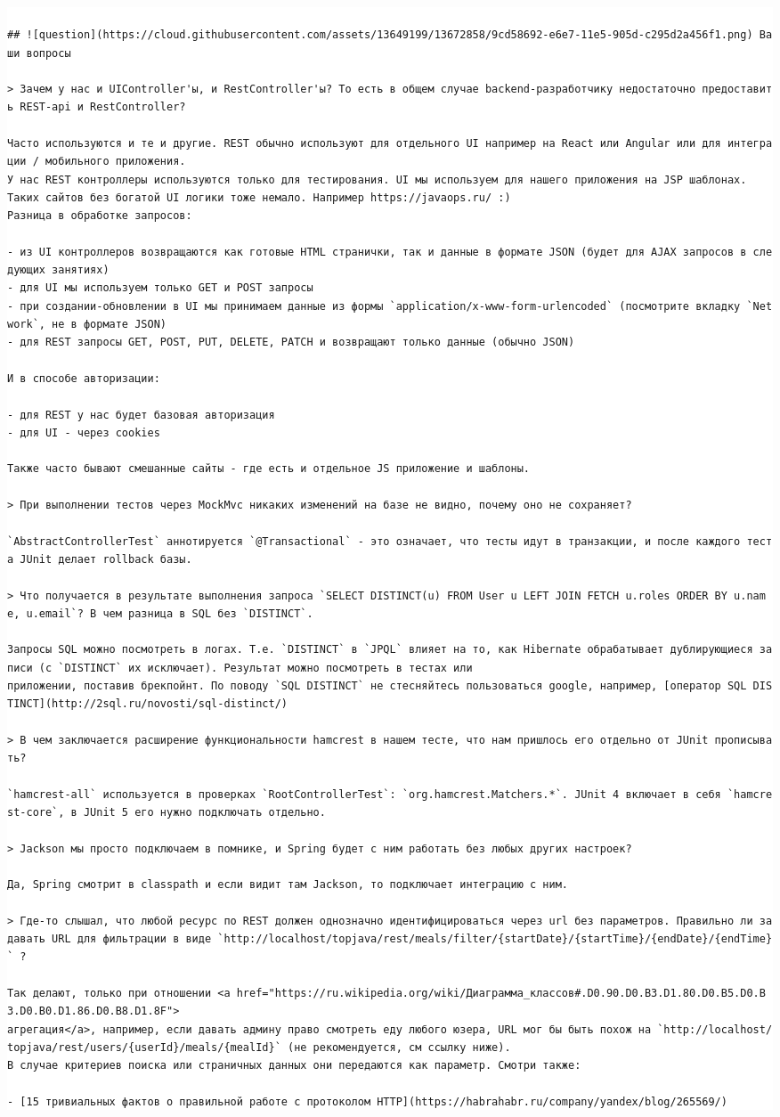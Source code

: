 ```

## ![question](https://cloud.githubusercontent.com/assets/13649199/13672858/9cd58692-e6e7-11e5-905d-c295d2a456f1.png) Ваши вопросы

> Зачем у нас и UIController'ы, и RestController'ы? То есть в общем случае backend-разработчику недостаточно предоставить REST-api и RestController?

Часто используются и те и другие. REST обычно используют для отдельного UI например на React или Angular или для интеграции / мобильного приложения.
У нас REST контроллеры используются только для тестирования. UI мы используем для нашего приложения на JSP шаблонах.
Таких сайтов без богатой UI логики тоже немало. Например https://javaops.ru/ :)  
Разница в обработке запросов:

- из UI контроллеров возвращаются как готовые HTML странички, так и данные в формате JSON (будет для AJAX запросов в следующих занятиях)
- для UI мы используем только GET и POST запросы
- при создании-обновлении в UI мы принимаем данные из формы `application/x-www-form-urlencoded` (посмотрите вкладку `Network`, не в формате JSON)
- для REST запросы GET, POST, PUT, DELETE, PATCH и возвращают только данные (обычно JSON)

И в способе авторизации:

- для RESТ у нас будет базовая авторизация
- для UI - через cookies

Также часто бывают смешанные сайты - где есть и отдельное JS приложение и шаблоны.

> При выполнении тестов через MockMvc никаких изменений на базе не видно, почему оно не сохраняет?

`AbstractControllerTest` аннотируется `@Transactional` - это означает, что тесты идут в транзакции, и после каждого теста JUnit делает rollback базы.

> Что получается в результате выполнения запроса `SELECT DISTINCT(u) FROM User u LEFT JOIN FETCH u.roles ORDER BY u.name, u.email`? В чем разница в SQL без `DISTINCT`.

Запросы SQL можно посмотреть в логах. Т.е. `DISTINCT` в `JPQL` влияет на то, как Hibernate обрабатывает дублирующиеся записи (с `DISTINCT` их исключает). Результат можно посмотреть в тестах или
приложении, поставив брекпойнт. По поводу `SQL DISTINCT` не стесняйтесь пользоваться google, например, [оператор SQL DISTINCT](http://2sql.ru/novosti/sql-distinct/)

> В чем заключается расширение функциональности hamcrest в нашем тесте, что нам пришлось его отдельно от JUnit прописывать?

`hamcrest-all` используется в проверках `RootControllerTest`: `org.hamcrest.Matchers.*`. JUnit 4 включает в себя `hamcrest-core`, в JUnit 5 его нужно подключать отдельно.

> Jackson мы просто подключаем в помнике, и Spring будет с ним работать без любых других настроек?

Да, Spring смотрит в classpath и если видит там Jackson, то подключает интеграцию с ним.

> Где-то слышал, что любой ресурс по REST должен однозначно идентифицироваться через url без параметров. Правильно ли задавать URL для фильтрации в виде `http://localhost/topjava/rest/meals/filter/{startDate}/{startTime}/{endDate}/{endTime}` ?

Так делают, только при отношении <a href="https://ru.wikipedia.org/wiki/Диаграмма_классов#.D0.90.D0.B3.D1.80.D0.B5.D0.B3.D0.B0.D1.86.D0.B8.D1.8F">
агрегация</a>, например, если давать админу право смотреть еду любого юзера, URL мог бы быть похож на `http://localhost/topjava/rest/users/{userId}/meals/{mealId}` (не рекомендуется, см ссылку ниже).
В случае критериев поиска или страничных данных они передаются как параметр. Смотри также:

- [15 тривиальных фактов о правильной работе с протоколом HTTP](https://habrahabr.ru/company/yandex/blog/265569/)
```